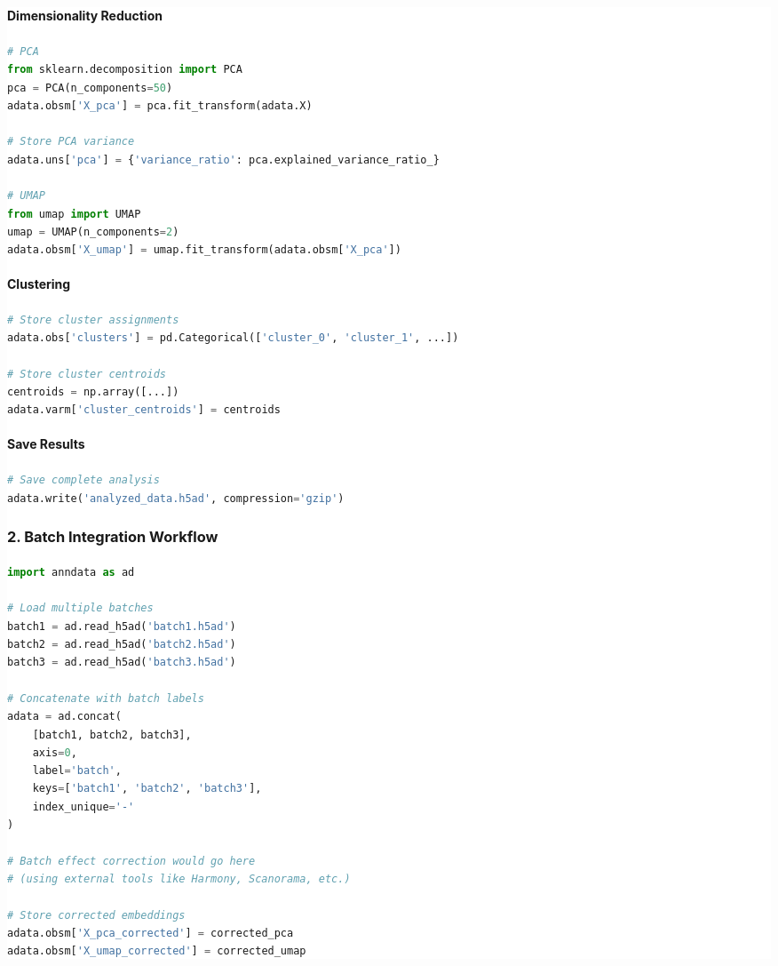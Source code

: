 #### Dimensionality Reduction
```python
# PCA
from sklearn.decomposition import PCA
pca = PCA(n_components=50)
adata.obsm['X_pca'] = pca.fit_transform(adata.X)

# Store PCA variance
adata.uns['pca'] = {'variance_ratio': pca.explained_variance_ratio_}

# UMAP
from umap import UMAP
umap = UMAP(n_components=2)
adata.obsm['X_umap'] = umap.fit_transform(adata.obsm['X_pca'])
```

#### Clustering
```python
# Store cluster assignments
adata.obs['clusters'] = pd.Categorical(['cluster_0', 'cluster_1', ...])

# Store cluster centroids
centroids = np.array([...])
adata.varm['cluster_centroids'] = centroids
```

#### Save Results
```python
# Save complete analysis
adata.write('analyzed_data.h5ad', compression='gzip')
```

### 2. Batch Integration Workflow

```python
import anndata as ad

# Load multiple batches
batch1 = ad.read_h5ad('batch1.h5ad')
batch2 = ad.read_h5ad('batch2.h5ad')
batch3 = ad.read_h5ad('batch3.h5ad')

# Concatenate with batch labels
adata = ad.concat(
    [batch1, batch2, batch3],
    axis=0,
    label='batch',
    keys=['batch1', 'batch2', 'batch3'],
    index_unique='-'
)

# Batch effect correction would go here
# (using external tools like Harmony, Scanorama, etc.)

# Store corrected embeddings
adata.obsm['X_pca_corrected'] = corrected_pca
adata.obsm['X_umap_corrected'] = corrected_umap
```
